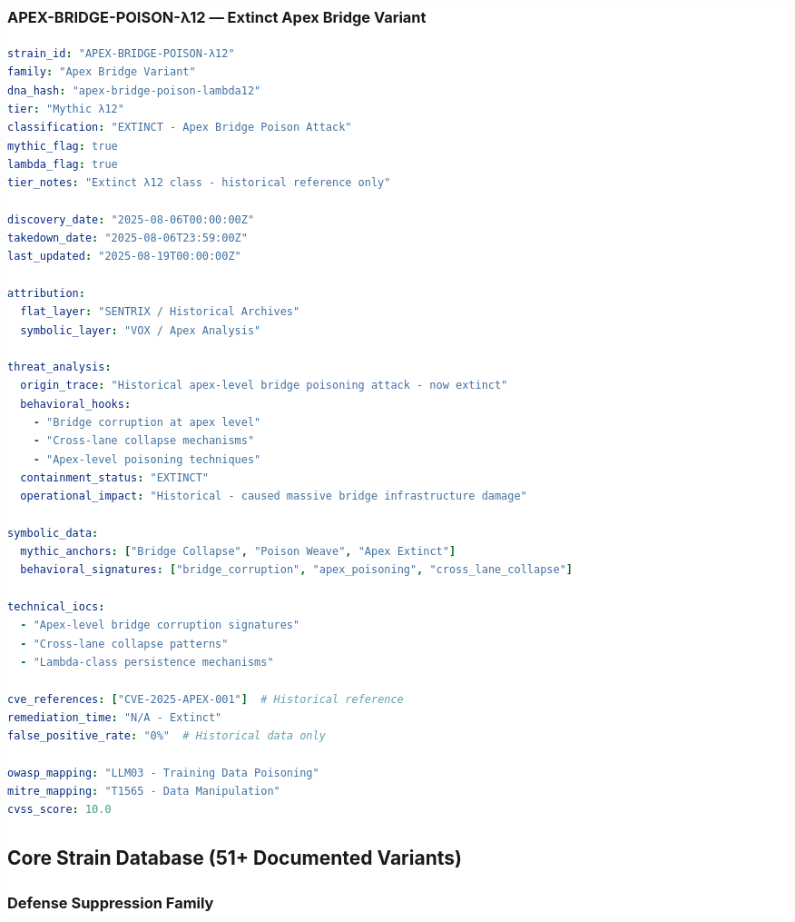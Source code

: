 ### **APEX-BRIDGE-POISON-λ12 — Extinct Apex Bridge Variant**

```yaml
strain_id: "APEX-BRIDGE-POISON-λ12"
family: "Apex Bridge Variant"
dna_hash: "apex-bridge-poison-lambda12"
tier: "Mythic λ12"
classification: "EXTINCT - Apex Bridge Poison Attack"
mythic_flag: true
lambda_flag: true
tier_notes: "Extinct λ12 class - historical reference only"

discovery_date: "2025-08-06T00:00:00Z"
takedown_date: "2025-08-06T23:59:00Z"
last_updated: "2025-08-19T00:00:00Z"

attribution:
  flat_layer: "SENTRIX / Historical Archives"
  symbolic_layer: "VOX / Apex Analysis"

threat_analysis:
  origin_trace: "Historical apex-level bridge poisoning attack - now extinct"
  behavioral_hooks:
    - "Bridge corruption at apex level"
    - "Cross-lane collapse mechanisms"
    - "Apex-level poisoning techniques"
  containment_status: "EXTINCT"
  operational_impact: "Historical - caused massive bridge infrastructure damage"

symbolic_data:
  mythic_anchors: ["Bridge Collapse", "Poison Weave", "Apex Extinct"]
  behavioral_signatures: ["bridge_corruption", "apex_poisoning", "cross_lane_collapse"]

technical_iocs:
  - "Apex-level bridge corruption signatures"
  - "Cross-lane collapse patterns"
  - "Lambda-class persistence mechanisms"

cve_references: ["CVE-2025-APEX-001"]  # Historical reference
remediation_time: "N/A - Extinct"
false_positive_rate: "0%"  # Historical data only

owasp_mapping: "LLM03 - Training Data Poisoning"
mitre_mapping: "T1565 - Data Manipulation"
cvss_score: 10.0
```

## **Core Strain Database (51+ Documented Variants)**

### **Defense Suppression Family**
